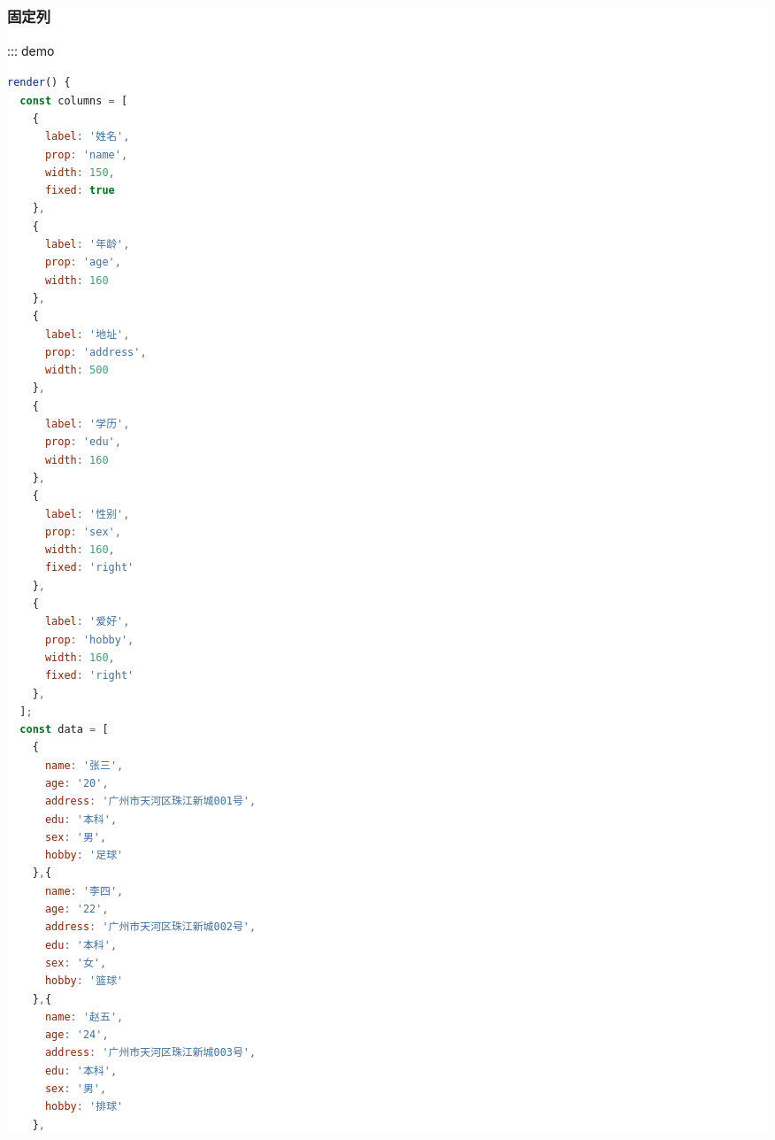 ### 固定列

::: demo
```js
render() {
  const columns = [
    {
      label: '姓名',
      prop: 'name',
      width: 150,
      fixed: true
    },
    {
      label: '年龄',
      prop: 'age',
      width: 160
    },
    {
      label: '地址',
      prop: 'address',
      width: 500
    },
    {
      label: '学历',
      prop: 'edu',
      width: 160
    },
    {
      label: '性别',
      prop: 'sex',
      width: 160,
      fixed: 'right'
    },
    {
      label: '爱好',
      prop: 'hobby',
      width: 160,
      fixed: 'right'
    },
  ];
  const data = [
    {
      name: '张三',
      age: '20',
      address: '广州市天河区珠江新城001号',
      edu: '本科',
      sex: '男',
      hobby: '足球'
    },{
      name: '李四',
      age: '22',
      address: '广州市天河区珠江新城002号',
      edu: '本科',
      sex: '女',
      hobby: '篮球'
    },{
      name: '赵五',
      age: '24',
      address: '广州市天河区珠江新城003号',
      edu: '本科',
      sex: '男',
      hobby: '排球'
    },
```
